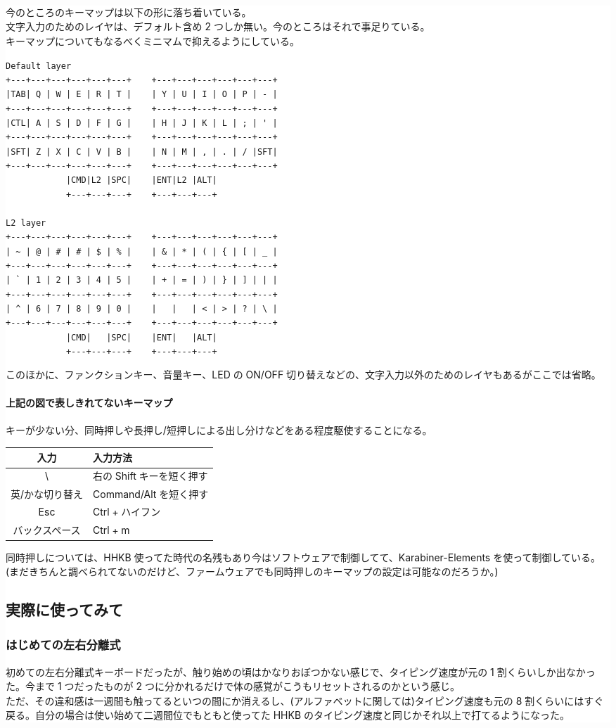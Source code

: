 今のところのキーマップは以下の形に落ち着いている。  
文字入力のためのレイヤは、デフォルト含め 2 つしか無い。今のところはそれで事足りている。  
キーマップについてもなるべくミニマムで抑えるようにしている。

```text
Default layer
+---+---+---+---+---+---+    +---+---+---+---+---+---+
|TAB| Q | W | E | R | T |    | Y | U | I | O | P | - |
+---+---+---+---+---+---+    +---+---+---+---+---+---+
|CTL| A | S | D | F | G |    | H | J | K | L | ; | ' |
+---+---+---+---+---+---+    +---+---+---+---+---+---+
|SFT| Z | X | C | V | B |    | N | M | , | . | / |SFT|
+---+---+---+---+---+---+    +---+---+---+---+---+---+
            |CMD|L2 |SPC|    |ENT|L2 |ALT|
            +---+---+---+    +---+---+---+

L2 layer
+---+---+---+---+---+---+    +---+---+---+---+---+---+
| ~ | @ | # | # | $ | % |    | & | * | ( | { | [ | _ |
+---+---+---+---+---+---+    +---+---+---+---+---+---+
| ` | 1 | 2 | 3 | 4 | 5 |    | + | = | ) | } | ] | | |
+---+---+---+---+---+---+    +---+---+---+---+---+---+
| ^ | 6 | 7 | 8 | 9 | 0 |    |   |   | < | > | ? | \ |
+---+---+---+---+---+---+    +---+---+---+---+---+---+
            |CMD|   |SPC|    |ENT|   |ALT|
            +---+---+---+    +---+---+---+
```

このほかに、ファンクションキー、音量キー、LED の ON/OFF 切り替えなどの、文字入力以外のためのレイヤもあるがここでは省略。

#### 上記の図で表しきれてないキーマップ

キーが少ない分、同時押しや長押し/短押しによる出し分けなどをある程度駆使することになる。

|      入力       | 入力方法                  |
| :-------------: | :------------------------ |
|       \\        | 右の Shift キーを短く押す |
| 英/かな切り替え | Command/Alt を短く押す    |
|       Esc       | Ctrl + ハイフン           |
| バックスペース  | Ctrl + m                  |

同時押しについては、HHKB 使ってた時代の名残もあり今はソフトウェアで制御してて、Karabiner-Elements を使って制御している。(まだきちんと調べられてないのだけど、ファームウェアでも同時押しのキーマップの設定は可能なのだろうか。)

## 実際に使ってみて

### はじめての左右分離式

初めての左右分離式キーボードだったが、触り始めの頃はかなりおぼつかない感じで、タイピング速度が元の 1 割くらいしか出なかった。今まで 1 つだったものが 2 つに分かれるだけで体の感覚がこうもリセットされるのかという感じ。  
ただ、その違和感は一週間も触ってるといつの間にか消えるし、(アルファベットに関しては)タイピング速度も元の 8 割くらいにはすぐ戻る。自分の場合は使い始めて二週間位でもともと使ってた HHKB のタイピング速度と同じかそれ以上で打てるようになった。
